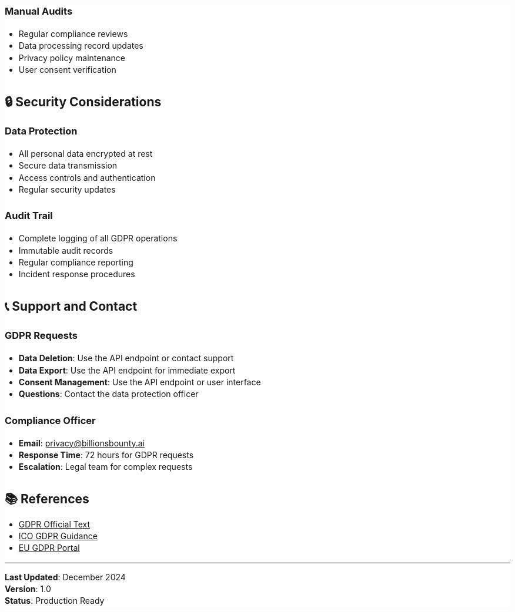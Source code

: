 ### Manual Audits
- Regular compliance reviews
- Data processing record updates
- Privacy policy maintenance
- User consent verification

## 🔒 Security Considerations

### Data Protection
- All personal data encrypted at rest
- Secure data transmission
- Access controls and authentication
- Regular security updates

### Audit Trail
- Complete logging of all GDPR operations
- Immutable audit records
- Regular compliance reporting
- Incident response procedures

## 📞 Support and Contact

### GDPR Requests
- **Data Deletion**: Use the API endpoint or contact support
- **Data Export**: Use the API endpoint for immediate export
- **Consent Management**: Use the API endpoint or user interface
- **Questions**: Contact the data protection officer

### Compliance Officer
- **Email**: privacy@billionsbounty.ai
- **Response Time**: 72 hours for GDPR requests
- **Escalation**: Legal team for complex requests

## 📚 References

- [GDPR Official Text](https://gdpr-info.eu/)
- [ICO GDPR Guidance](https://ico.org.uk/for-organisations/guide-to-data-protection/guide-to-the-general-data-protection-regulation-gdpr/)
- [EU GDPR Portal](https://www.eugdpr.org/)

---

**Last Updated**: December 2024  
**Version**: 1.0  
**Status**: Production Ready

